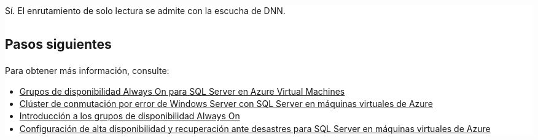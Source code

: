    Sí. El enrutamiento de solo lectura se admite con la escucha de DNN. 


## <a name="next-steps"></a>Pasos siguientes

Para obtener más información, consulte:

- [Grupos de disponibilidad Always On para SQL Server en Azure Virtual Machines](availability-group-overview.md)
- [Clúster de conmutación por error de Windows Server con SQL Server en máquinas virtuales de Azure](hadr-windows-server-failover-cluster-overview.md)
- [Introducción a los grupos de disponibilidad Always On](/sql/database-engine/availability-groups/windows/overview-of-always-on-availability-groups-sql-server)
- [Configuración de alta disponibilidad y recuperación ante desastres para SQL Server en máquinas virtuales de Azure](hadr-cluster-best-practices.md)

